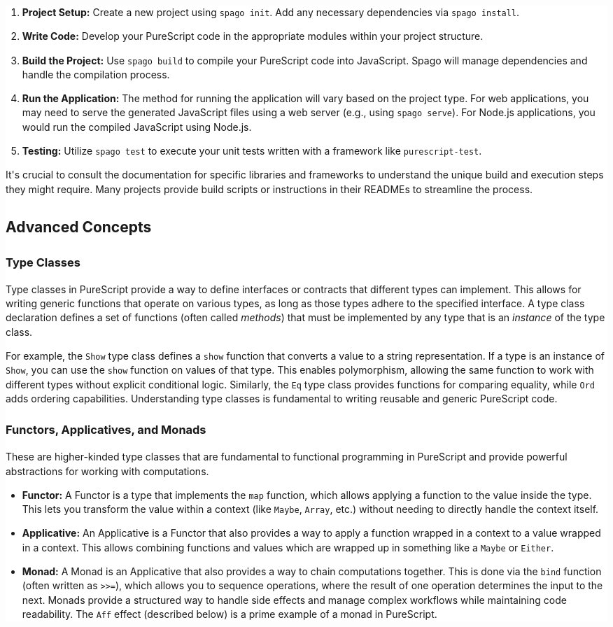1. **Project Setup:**  Create a new project using `spago init`. Add any necessary dependencies via `spago install`.

2. **Write Code:** Develop your PureScript code in the appropriate modules within your project structure.

3. **Build the Project:** Use `spago build` to compile your PureScript code into JavaScript.  Spago will manage dependencies and handle the compilation process.

4. **Run the Application:** The method for running the application will vary based on the project type.  For web applications, you may need to serve the generated JavaScript files using a web server (e.g., using `spago serve`). For Node.js applications, you would run the compiled JavaScript using Node.js.

5. **Testing:**  Utilize `spago test` to execute your unit tests written with a framework like `purescript-test`.

It's crucial to consult the documentation for specific libraries and frameworks to understand the unique build and execution steps they might require.  Many projects provide build scripts or instructions in their READMEs to streamline the process.


## Advanced Concepts

### Type Classes

Type classes in PureScript provide a way to define interfaces or contracts that different types can implement.  This allows for writing generic functions that operate on various types, as long as those types adhere to the specified interface.  A type class declaration defines a set of functions (often called *methods*) that must be implemented by any type that is an *instance* of the type class.

For example, the `Show` type class defines a `show` function that converts a value to a string representation.  If a type is an instance of `Show`, you can use the `show` function on values of that type.  This enables polymorphism, allowing the same function to work with different types without explicit conditional logic.  Similarly, the `Eq` type class provides functions for comparing equality, while `Ord` adds ordering capabilities.  Understanding type classes is fundamental to writing reusable and generic PureScript code.


### Functors, Applicatives, and Monads

These are higher-kinded type classes that are fundamental to functional programming in PureScript and provide powerful abstractions for working with computations.

* **Functor:**  A Functor is a type that implements the `map` function, which allows applying a function to the value inside the type.  This lets you transform the value within a context (like `Maybe`, `Array`, etc.) without needing to directly handle the context itself.

* **Applicative:** An Applicative is a Functor that also provides a way to apply a function wrapped in a context to a value wrapped in a context. This allows combining functions and values which are wrapped up in something like a `Maybe` or `Either`.

* **Monad:** A Monad is an Applicative that also provides a way to chain computations together.  This is done via the `bind` function (often written as `>>=`), which allows you to sequence operations, where the result of one operation determines the input to the next.  Monads provide a structured way to handle side effects and manage complex workflows while maintaining code readability.  The `Aff` effect (described below) is a prime example of a monad in PureScript.
